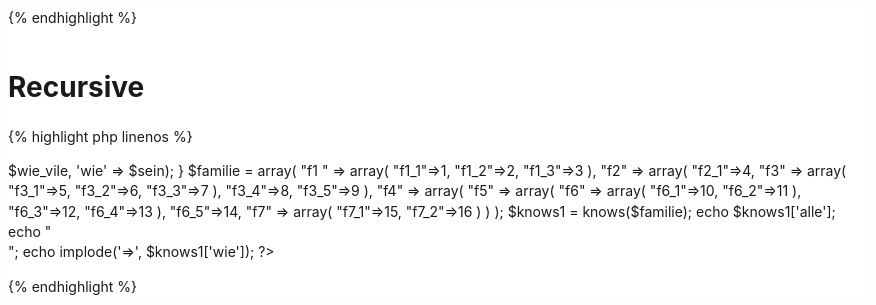 {% endhighlight %}


# Recursive


{% highlight php linenos %}
<?php
function knows($a) {


    global $wie_vile;
    global $sein;

    foreach($a as $a1){
        if(is_array($a1)){
            knows($a1);
        } else{
            $sein[] = $a1;
            $wie_vile++;
        }
    }

    return array('alle' => $wie_vile, 'wie' => $sein);
}

  $familie = array(
    "f1 " => array(
        "f1_1"=>1,
        "f1_2"=>2,
        "f1_3"=>3
    ),
    "f2" => array(
        "f2_1"=>4,
        "f3" => array(
            "f3_1"=>5,
            "f3_2"=>6,
            "f3_3"=>7
        ),
        "f3_4"=>8,
        "f3_5"=>9
    ),
    "f4" => array(
        "f5" => array(
            "f6" => array(
                "f6_1"=>10,
                "f6_2"=>11
            ),
            "f6_3"=>12,
            "f6_4"=>13
        ),
        "f6_5"=>14,
        "f7" => array(
            "f7_1"=>15,
            "f7_2"=>16
       )
    )
);

$knows1 = knows($familie);
echo $knows1['alle'];
  echo "<br>";
echo implode('=>', $knows1['wie']);
?>
{% endhighlight %}
